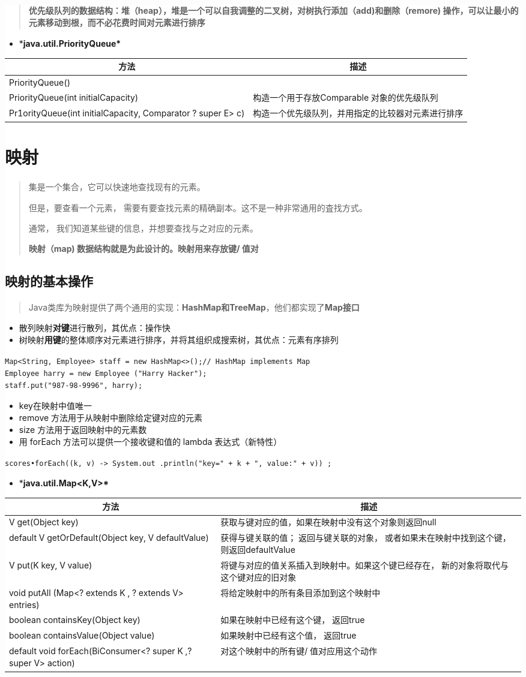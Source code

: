> **优先级队列的数据结构：堆（heap），堆是一个可以自我调整的二叉树，对树执行添加（add)和删除（remore) 操作，可以让最小的元素移动到根，而不必花费时间对元素进行排序**

- ***java.util.PriorityQueue\***

| 方法                                                        | 描述                                               |
| ----------------------------------------------------------- | -------------------------------------------------- |
| PriorityQueue()                                             |                                                    |
| PriorityQueue(int initialCapacity)                          | 构造一个用于存放Comparable 对象的优先级队列        |
| Pr1orityQueue(int initialCapacity, Comparator ? super E> c) | 构造一个优先级队列，并用指定的比较器对元素进行排序 |

# 映射

> 集是一个集合，它可以快速地查找现有的元素。
>
> 但是，要查看一个元素， 需要有要查找元素的精确副本。这不是一种非常通用的査找方式。
>
> 通常， 我们知道某些键的信息，并想要查找与之对应的元素。
>
> **映射（map) 数据结构就是为此设计的。映射用来存放键/ 值对**

## 映射的基本操作

> Java类库为映射提供了两个通用的实现：**HashMap和TreeMap**，他们都实现了**Map接口**

- 散列映射**对键**进行散列，其优点：操作快
- 树映射**用键**的整体顺序对元素进行排序，并将其组织成搜索树，其优点：元素有序排列

```
Map<String, Employee> staff = new HashMap<>();// HashMap implements Map
Employee harry = new Employee ("Harry Hacker");
staff.put("987-98-9996", harry);
```

- key在映射中值唯一
- remove 方法用于从映射中删除给定键对应的元素
- size 方法用于返回映射中的元素数
- 用 forEach 方法可以提供一个接收键和值的 lambda 表达式（新特性）

```
scores•forEach((k, v) -> System.out .println("key=" + k + ", value:" + v)) ;
```

- ***java.util.Map<K,V>\***

| 方法                                                         | 描述                                                         |
| ------------------------------------------------------------ | ------------------------------------------------------------ |
| V get(Object key)                                            | 获取与键对应的值，如果在映射中没有这个对象则返回null         |
| default V getOrDefault(Object key, V defaultValue)           | 获得与键关联的值； 返回与键关联的对象， 或者如果未在映射中找到这个键， 则返回defaultValue |
| V put(K key, V value)                                        | 将键与对应的值关系插入到映射中。如果这个键已经存在， 新的对象将取代与这个键对应的旧对象 |
| void putAll (Map<? extends K , ? extends V> entries)         | 将给定映射中的所有条目添加到这个映射中                       |
| boolean containsKey(Object key)                              | 如果在映射中已经有这个键， 返回true                          |
| boolean containsValue(Object value)                          | 如果映射中已经有这个值， 返回true                            |
| default void forEach(BiConsumer<? super K ,? super V> action) | 对这个映射中的所有键/ 值对应用这个动作                       |
